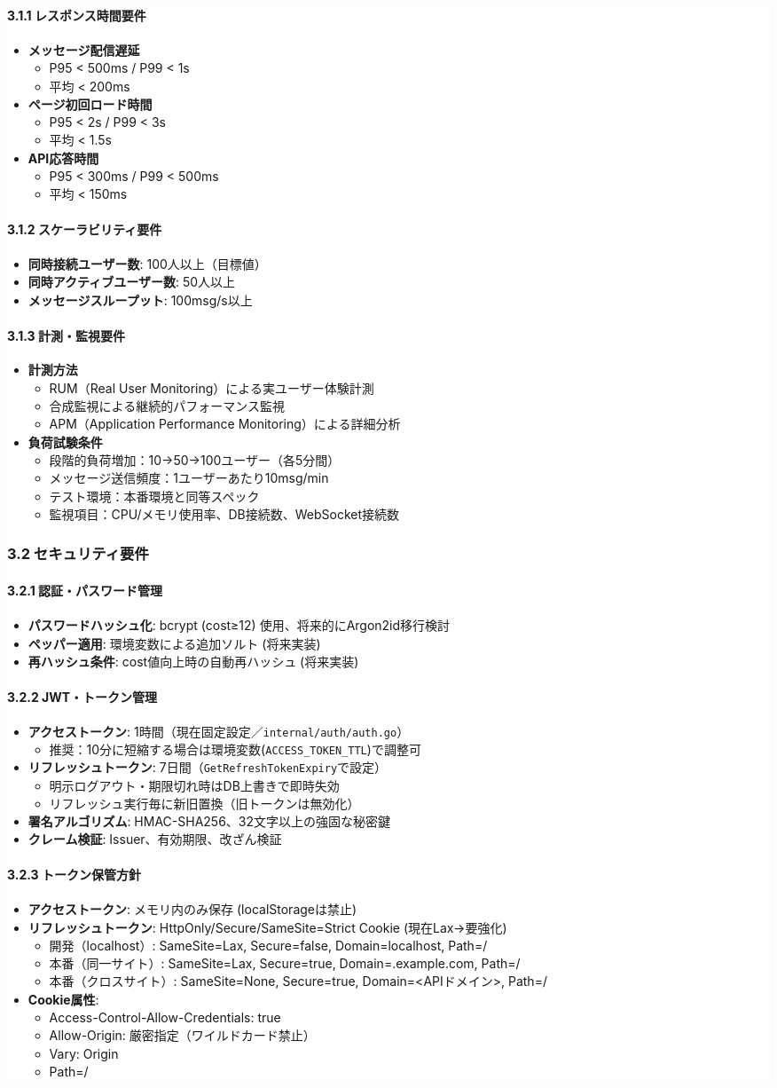 #### 3.1.1 レスポンス時間要件

- **メッセージ配信遅延**
  - P95 < 500ms / P99 < 1s
  - 平均 < 200ms
- **ページ初回ロード時間**
  - P95 < 2s / P99 < 3s
  - 平均 < 1.5s
- **API応答時間**
  - P95 < 300ms / P99 < 500ms
  - 平均 < 150ms

#### 3.1.2 スケーラビリティ要件

- **同時接続ユーザー数**: 100人以上（目標値）
- **同時アクティブユーザー数**: 50人以上
- **メッセージスループット**: 100msg/s以上

#### 3.1.3 計測・監視要件

- **計測方法**
  - RUM（Real User Monitoring）による実ユーザー体験計測
  - 合成監視による継続的パフォーマンス監視
  - APM（Application Performance Monitoring）による詳細分析
- **負荷試験条件**
  - 段階的負荷増加：10→50→100ユーザー（各5分間）
  - メッセージ送信頻度：1ユーザーあたり10msg/min
  - テスト環境：本番環境と同等スペック
  - 監視項目：CPU/メモリ使用率、DB接続数、WebSocket接続数

### 3.2 セキュリティ要件

#### 3.2.1 認証・パスワード管理

- **パスワードハッシュ化**: bcrypt (cost≥12) 使用、将来的にArgon2id移行検討
- **ペッパー適用**: 環境変数による追加ソルト (将来実装)
- **再ハッシュ条件**: cost値向上時の自動再ハッシュ (将来実装)

#### 3.2.2 JWT・トークン管理

- **アクセストークン**: 1時間（現在固定設定／`internal/auth/auth.go`）
  - 推奨：10分に短縮する場合は環境変数(`ACCESS_TOKEN_TTL`)で調整可
- **リフレッシュトークン**: 7日間（`GetRefreshTokenExpiry`で設定）
  - 明示ログアウト・期限切れ時はDB上書きで即時失効
  - リフレッシュ実行毎に新旧置換（旧トークンは無効化）
- **署名アルゴリズム**: HMAC-SHA256、32文字以上の強固な秘密鍵
- **クレーム検証**: Issuer、有効期限、改ざん検証

#### 3.2.3 トークン保管方針

- **アクセストークン**: メモリ内のみ保存 (localStorageは禁止)
- **リフレッシュトークン**: HttpOnly/Secure/SameSite=Strict Cookie (現在Lax→要強化)
  - 開発（localhost）: SameSite=Lax, Secure=false, Domain=localhost, Path=/
  - 本番（同一サイト）: SameSite=Lax, Secure=true, Domain=.example.com, Path=/
  - 本番（クロスサイト）: SameSite=None, Secure=true, Domain=<APIドメイン>, Path=/
- **Cookie属性**:
  - Access-Control-Allow-Credentials: true
  - Allow-Origin: 厳密指定（ワイルドカード禁止）
  - Vary: Origin
  - Path=/
